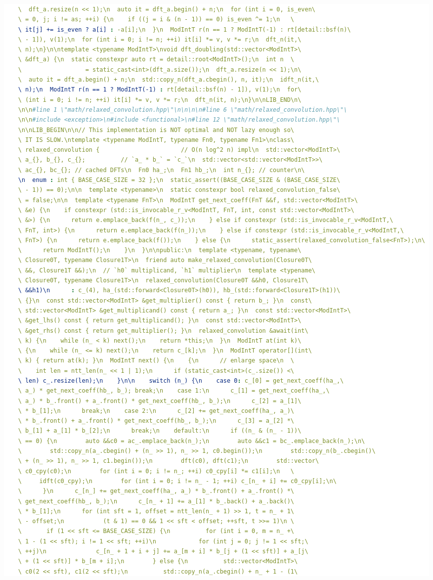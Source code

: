```yaml
    \  dft_a.resize(n << 1);\n  auto it = dft_a.begin() + n;\n  for (int i = 0, is_even\
    \ = 0, j; i != as; ++i) {\n    if ((j = i & (n - 1)) == 0) is_even ^= 1;\n   \
    \ it[j] += is_even ? a[i] : -a[i];\n  }\n  ModIntT r(n == 1 ? ModIntT(-1) : rt[detail::bsf(n)\
    \ - 1]), v(1);\n  for (int i = 0; i != n; ++i) it[i] *= v, v *= r;\n  dft_n(it,\
    \ n);\n}\n\ntemplate <typename ModIntT>\nvoid dft_doubling(std::vector<ModIntT>\
    \ &dft_a) {\n  static constexpr auto rt = detail::root<ModIntT>();\n  int n  \
    \                  = static_cast<int>(dft_a.size());\n  dft_a.resize(n << 1);\n\
    \  auto it = dft_a.begin() + n;\n  std::copy_n(dft_a.cbegin(), n, it);\n  idft_n(it,\
    \ n);\n  ModIntT r(n == 1 ? ModIntT(-1) : rt[detail::bsf(n) - 1]), v(1);\n  for\
    \ (int i = 0; i != n; ++i) it[i] *= v, v *= r;\n  dft_n(it, n);\n}\n\nLIB_END\n\
    \n\n#line 1 \"math/relaxed_convolution.hpp\"\n\n\n\n#line 6 \"math/relaxed_convolution.hpp\"\
    \n\n#include <exception>\n#include <functional>\n#line 12 \"math/relaxed_convolution.hpp\"\
    \n\nLIB_BEGIN\n\n// This implementation is NOT optimal and NOT lazy enough so\
    \ IT IS SLOW.\ntemplate <typename ModIntT, typename Fn0, typename Fn1>\nclass\
    \ relaxed_convolution {                       // O(n log^2 n) impl\n  std::vector<ModIntT>\
    \ a_{}, b_{}, c_{};          // `a_ * b_` = `c_`\n  std::vector<std::vector<ModIntT>>\
    \ ac_{}, bc_{}; // cached DFTs\n  Fn0 ha_;\n  Fn1 hb_;\n  int n_{}; // counter\n\
    \n  enum : int { BASE_CASE_SIZE = 32 };\n  static_assert((BASE_CASE_SIZE & (BASE_CASE_SIZE\
    \ - 1)) == 0);\n\n  template <typename>\n  static constexpr bool relaxed_convolution_false\
    \ = false;\n\n  template <typename FnT>\n  ModIntT get_next_coeff(FnT &&f, std::vector<ModIntT>\
    \ &e) {\n    if constexpr (std::is_invocable_r_v<ModIntT, FnT, int, const std::vector<ModIntT>\
    \ &>) {\n      return e.emplace_back(f(n_, c_));\n    } else if constexpr (std::is_invocable_r_v<ModIntT,\
    \ FnT, int>) {\n      return e.emplace_back(f(n_));\n    } else if constexpr (std::is_invocable_r_v<ModIntT,\
    \ FnT>) {\n      return e.emplace_back(f());\n    } else {\n      static_assert(relaxed_convolution_false<FnT>);\n\
    \      return ModIntT();\n    }\n  }\n\npublic:\n  template <typename, typename\
    \ Closure0T, typename Closure1T>\n  friend auto make_relaxed_convolution(Closure0T\
    \ &&, Closure1T &&);\n  // `h0` multiplicand, `h1` multiplier\n  template <typename\
    \ Closure0T, typename Closure1T>\n  relaxed_convolution(Closure0T &&h0, Closure1T\
    \ &&h1)\n      : c_(4), ha_(std::forward<Closure0T>(h0)), hb_(std::forward<Closure1T>(h1))\
    \ {}\n  const std::vector<ModIntT> &get_multiplier() const { return b_; }\n  const\
    \ std::vector<ModIntT> &get_multiplicand() const { return a_; }\n  const std::vector<ModIntT>\
    \ &get_lhs() const { return get_multiplicand(); }\n  const std::vector<ModIntT>\
    \ &get_rhs() const { return get_multiplier(); }\n  relaxed_convolution &await(int\
    \ k) {\n    while (n_ < k) next();\n    return *this;\n  }\n  ModIntT at(int k)\
    \ {\n    while (n_ <= k) next();\n    return c_[k];\n  }\n  ModIntT operator[](int\
    \ k) { return at(k); }\n  ModIntT next() {\n    {\n      // enlarge space\n  \
    \    int len = ntt_len(n_ << 1 | 1);\n      if (static_cast<int>(c_.size()) <\
    \ len) c_.resize(len);\n    }\n\n    switch (n_) {\n    case 0: c_[0] = get_next_coeff(ha_,\
    \ a_) * get_next_coeff(hb_, b_); break;\n    case 1:\n      c_[1] = get_next_coeff(ha_,\
    \ a_) * b_.front() + a_.front() * get_next_coeff(hb_, b_);\n      c_[2] = a_[1]\
    \ * b_[1];\n      break;\n    case 2:\n      c_[2] += get_next_coeff(ha_, a_)\
    \ * b_.front() + a_.front() * get_next_coeff(hb_, b_);\n      c_[3] = a_[2] *\
    \ b_[1] + a_[1] * b_[2];\n      break;\n    default:\n      if ((n_ & (n_ - 1))\
    \ == 0) {\n        auto &&c0 = ac_.emplace_back(n_);\n        auto &&c1 = bc_.emplace_back(n_);\n\
    \        std::copy_n(a_.cbegin() + (n_ >> 1), n_ >> 1, c0.begin());\n        std::copy_n(b_.cbegin()\
    \ + (n_ >> 1), n_ >> 1, c1.begin());\n        dft(c0), dft(c1);\n        std::vector\
    \ c0_cpy(c0);\n        for (int i = 0; i != n_; ++i) c0_cpy[i] *= c1[i];\n   \
    \     idft(c0_cpy);\n        for (int i = 0; i != n_ - 1; ++i) c_[n_ + i] += c0_cpy[i];\n\
    \      }\n      c_[n_] += get_next_coeff(ha_, a_) * b_.front() + a_.front() *\
    \ get_next_coeff(hb_, b_);\n      c_[n_ + 1] += a_[1] * b_.back() + a_.back()\
    \ * b_[1];\n      for (int sft = 1, offset = ntt_len(n_ + 1) >> 1, t = n_ + 1\
    \ - offset;\n           (t & 1) == 0 && 1 << sft < offset; ++sft, t >>= 1)\n \
    \       if (1 << sft <= BASE_CASE_SIZE) {\n          for (int i = 0, m = n_ +\
    \ 1 - (1 << sft); i != 1 << sft; ++i)\n            for (int j = 0; j != 1 << sft;\
    \ ++j)\n              c_[n_ + 1 + i + j] += a_[m + i] * b_[j + (1 << sft)] + a_[j\
    \ + (1 << sft)] * b_[m + i];\n        } else {\n          std::vector<ModIntT>\
    \ c0(2 << sft), c1(2 << sft);\n          std::copy_n(a_.cbegin() + n_ + 1 - (1\
```